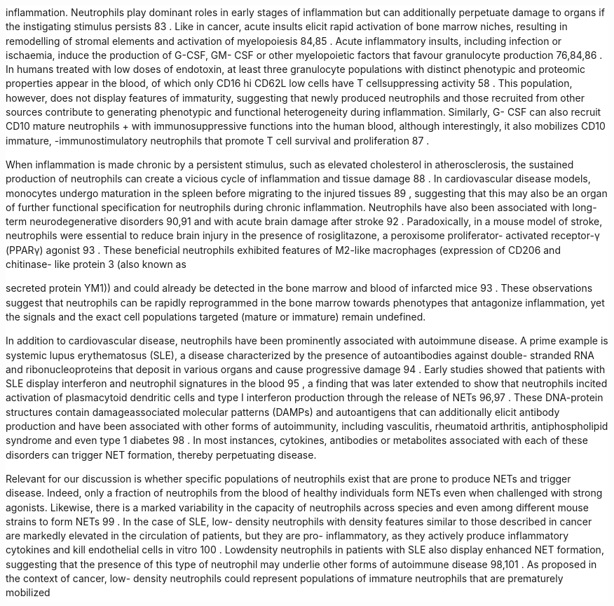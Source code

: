 inflammation. Neutrophils play dominant roles in early stages of inflammation but can additionally perpetuate damage to organs if the instigating stimulus persists 83 . Like in cancer, acute insults elicit rapid activation of bone marrow niches, resulting in remodelling of stromal elements and activation of myelopoiesis 84,85 . Acute inflammatory insults, including infection or ischaemia, induce the production of G-CSF, GM-  CSF or other myelopoietic factors that favour granulocyte production 76,84,86 . In humans treated with low doses of endotoxin, at least three granulocyte populations with distinct phenotypic and proteomic properties appear in the blood, of which only CD16 hi CD62L low cells have T cellsuppressing activity 58 . This population, however, does not display features of immaturity, suggesting that newly produced neutrophils and those recruited from other sources contribute to generating phenotypic and functional heterogeneity during inflammation. Similarly, G-  CSF can also recruit CD10  mature neutrophils + with immunosuppressive functions into the human blood, although interestingly, it also mobilizes CD10  immature, -immunostimulatory neutrophils that promote T cell survival and proliferation 87 .

When inflammation is made chronic by a persistent stimulus, such as elevated cholesterol in atherosclerosis, the sustained production of neutrophils can create a vicious cycle of inflammation and tissue damage 88 . In cardiovascular disease models, monocytes undergo maturation in the spleen before migrating to the injured tissues 89 , suggesting that this may also be an organ of further functional specification for neutrophils during chronic inflammation. Neutrophils have also been associated with long-  term neurodegenerative disorders 90,91 and with acute brain damage after stroke 92 . Paradoxically, in a mouse model of stroke, neutrophils were essential to reduce brain injury in the presence of rosiglitazone, a peroxisome proliferator-  activated receptor-γ (PPARγ) agonist 93 . These beneficial neutrophils exhibited features of M2-like macrophages (expression of CD206 and chitinase-  like protein 3 (also known as

secreted protein YM1)) and could already be detected in the bone marrow and blood of infarcted mice 93 . These observations suggest that neutrophils can be rapidly reprogrammed in the bone marrow towards phenotypes that antagonize inflammation, yet the signals and the exact cell populations targeted (mature or immature) remain undefined.

In addition to cardiovascular disease, neutrophils have been prominently associated with autoimmune disease. A prime example is systemic lupus erythematosus (SLE), a disease characterized by the presence of autoantibodies against double-  stranded RNA and ribonucleoproteins that deposit in various organs and cause progressive damage 94 . Early studies showed that patients with SLE display interferon and neutrophil signatures in the blood 95 , a finding that was later extended to show that neutrophils incited activation of plasmacytoid dendritic cells and type I interferon production through the release of NETs 96,97 . These DNA-protein structures contain damageassociated molecular patterns (DAMPs) and autoantigens that can additionally elicit antibody production and have been associated with other forms of autoimmunity, including vasculitis, rheumatoid arthritis, antiphospholipid syndrome and even type 1 diabetes 98 . In most instances, cytokines, antibodies or metabolites associated with each of these disorders can trigger NET formation, thereby perpetuating disease.

Relevant for our discussion is whether specific populations of neutrophils exist that are prone to produce NETs and trigger disease. Indeed, only a fraction of neutrophils from the blood of healthy individuals form NETs even when challenged with strong agonists. Likewise, there is a marked variability in the capacity of neutrophils across species and even among different mouse strains to form NETs 99 . In the case of SLE, low-  density neutrophils with density features similar to those described in cancer are markedly elevated in the circulation of patients, but they are pro-  inflammatory, as they actively produce inflammatory cytokines and kill endothelial cells in vitro 100 . Lowdensity neutrophils in patients with SLE also display enhanced NET formation, suggesting that the presence of this type of neutrophil may underlie other forms of autoimmune disease 98,101 . As proposed in the context of cancer, low-  density neutrophils could represent populations of immature neutrophils that are prematurely mobilized
